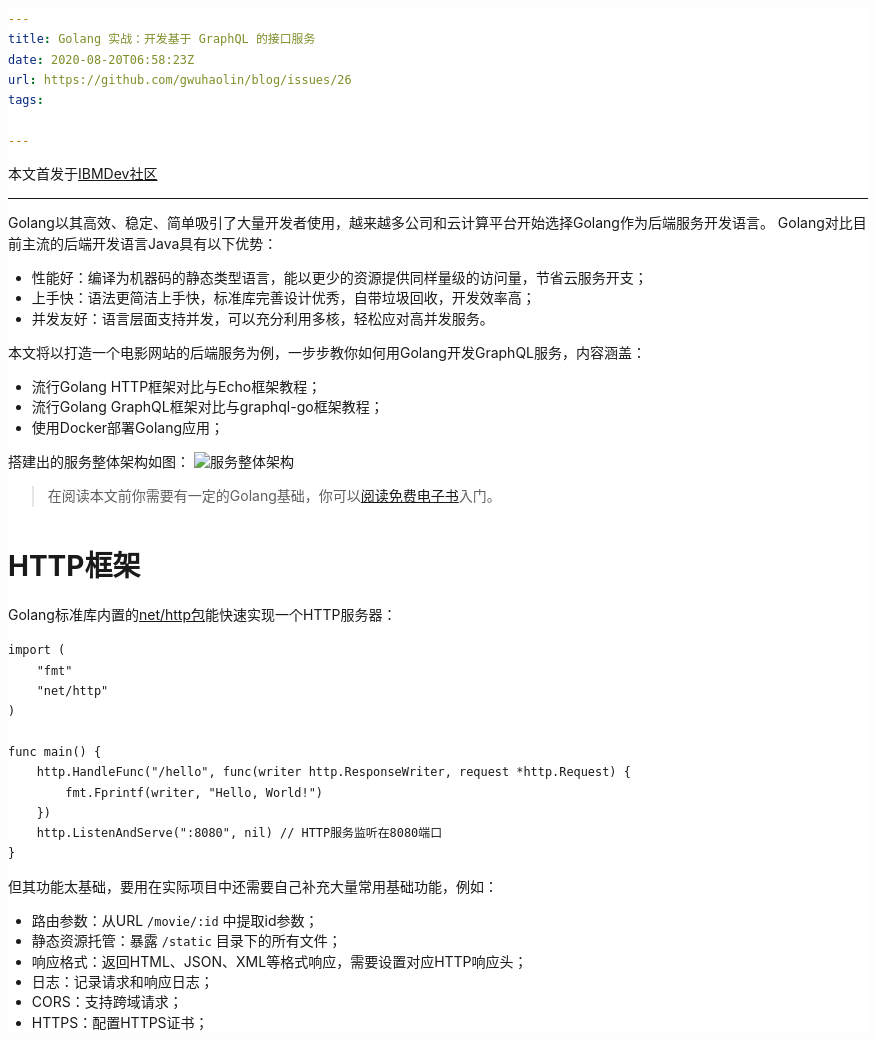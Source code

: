 ```yaml
---
title: Golang 实战：开发基于 GraphQL 的接口服务
date: 2020-08-20T06:58:23Z
url: https://github.com/gwuhaolin/blog/issues/26
tags:

---
```


本文首发于[IBMDev社区](https://developer.ibm.com/zh/articles/develop-graphql-services-using-golang/)

---

Golang以其高效、稳定、简单吸引了大量开发者使用，越来越多公司和云计算平台开始选择Golang作为后端服务开发语言。
Golang对比目前主流的后端开发语言Java具有以下优势：

- 性能好：编译为机器码的静态类型语言，能以更少的资源提供同样量级的访问量，节省云服务开支；
- 上手快：语法更简洁上手快，标准库完善设计优秀，自带垃圾回收，开发效率高；
- 并发友好：语言层面支持并发，可以充分利用多核，轻松应对高并发服务。


本文将以打造一个电影网站的后端服务为例，一步步教你如何用Golang开发GraphQL服务，内容涵盖：

- 流行Golang HTTP框架对比与Echo框架教程；
- 流行Golang GraphQL框架对比与graphql-go框架教程；
- 使用Docker部署Golang应用；

搭建出的服务整体架构如图：
![服务整体架构](https://user-images.githubusercontent.com/5773264/90727363-c8af0680-e2f5-11ea-8c1c-f303fcead9d8.png)

> 在阅读本文前你需要有一定的Golang基础，你可以[阅读免费电子书](http://go.wuhaolin.cn/)入门。

# HTTP框架
Golang标准库内置的[net/http包](https://golang.org/pkg/net/http/)能快速实现一个HTTP服务器：
```golang
import (
	"fmt"
	"net/http"
)

func main() {
	http.HandleFunc("/hello", func(writer http.ResponseWriter, request *http.Request) {
		fmt.Fprintf(writer, "Hello, World!")
	})
	http.ListenAndServe(":8080", nil) // HTTP服务监听在8080端口
}
```

但其功能太基础，要用在实际项目中还需要自己补充大量常用基础功能，例如：

- 路由参数：从URL `/movie/:id` 中提取id参数；
- 静态资源托管：暴露 `/static` 目录下的所有文件；
- 响应格式：返回HTML、JSON、XML等格式响应，需要设置对应HTTP响应头；
- 日志：记录请求和响应日志；
- CORS：支持跨域请求；
- HTTPS：配置HTTPS证书；
